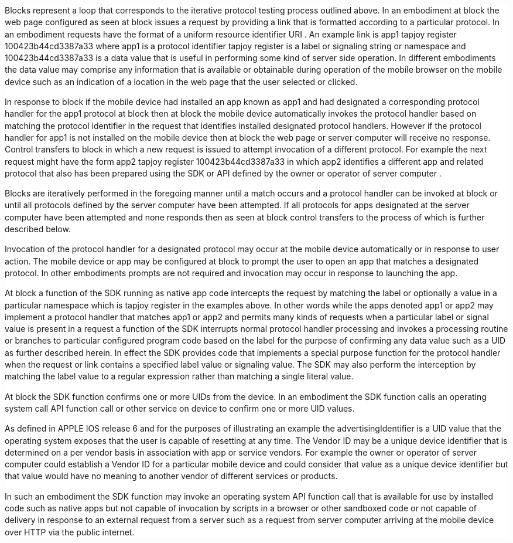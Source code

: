 Blocks represent a loop that corresponds to the iterative protocol testing process outlined above. In an embodiment at block the web page configured as seen at block issues a request by providing a link that is formatted according to a particular protocol. In an embodiment requests have the format of a uniform resource identifier URI . An example link is app1 tapjoy register 100423b44cd3387a33 where app1 is a protocol identifier tapjoy register is a label or signaling string or namespace and 100423b44cd3387a33 is a data value that is useful in performing some kind of server side operation. In different embodiments the data value may comprise any information that is available or obtainable during operation of the mobile browser on the mobile device such as an indication of a location in the web page that the user selected or clicked.

In response to block if the mobile device had installed an app known as app1 and had designated a corresponding protocol handler for the app1 protocol at block then at block the mobile device automatically invokes the protocol handler based on matching the protocol identifier in the request that identifies installed designated protocol handlers. However if the protocol handler for app1 is not installed on the mobile device then at block the web page or server computer will receive no response. Control transfers to block in which a new request is issued to attempt invocation of a different protocol. For example the next request might have the form app2 tapjoy register 100423b44cd3387a33 in which app2 identifies a different app and related protocol that also has been prepared using the SDK or API defined by the owner or operator of server computer .

Blocks are iteratively performed in the foregoing manner until a match occurs and a protocol handler can be invoked at block or until all protocols defined by the server computer have been attempted. If all protocols for apps designated at the server computer have been attempted and none responds then as seen at block control transfers to the process of which is further described below.

Invocation of the protocol handler for a designated protocol may occur at the mobile device automatically or in response to user action. The mobile device or app may be configured at block to prompt the user to open an app that matches a designated protocol. In other embodiments prompts are not required and invocation may occur in response to launching the app.

At block a function of the SDK running as native app code intercepts the request by matching the label or optionally a value in a particular namespace which is tapjoy register in the examples above. In other words while the apps denoted app1 or app2 may implement a protocol handler that matches app1 or app2 and permits many kinds of requests when a particular label or signal value is present in a request a function of the SDK interrupts normal protocol handler processing and invokes a processing routine or branches to particular configured program code based on the label for the purpose of confirming any data value such as a UID as further described herein. In effect the SDK provides code that implements a special purpose function for the protocol handler when the request or link contains a specified label value or signaling value. The SDK may also perform the interception by matching the label value to a regular expression rather than matching a single literal value.

At block the SDK function confirms one or more UIDs from the device. In an embodiment the SDK function calls an operating system call API function call or other service on device to confirm one or more UID values.

As defined in APPLE IOS release 6 and for the purposes of illustrating an example the advertisingIdentifier is a UID value that the operating system exposes that the user is capable of resetting at any time. The Vendor ID may be a unique device identifier that is determined on a per vendor basis in association with app or service vendors. For example the owner or operator of server computer could establish a Vendor ID for a particular mobile device and could consider that value as a unique device identifier but that value would have no meaning to another vendor of different services or products.

In such an embodiment the SDK function may invoke an operating system API function call that is available for use by installed code such as native apps but not capable of invocation by scripts in a browser or other sandboxed code or not capable of delivery in response to an external request from a server such as a request from server computer arriving at the mobile device over HTTP via the public internet.
